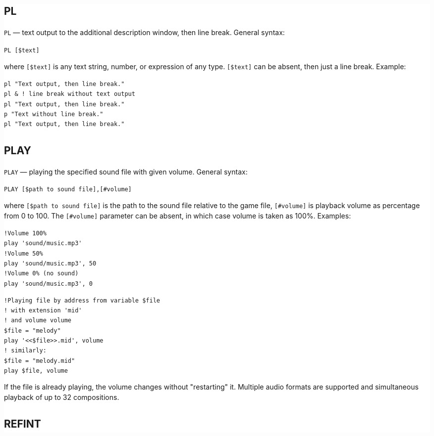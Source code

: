 ## PL

`PL` — text output to the additional description window, then line break. General syntax:

```qsp
PL [$text]
```

where `[$text]` is any text string, number, or expression of any type. `[$text]` can be absent, then just a line break. Example:

```qsp
pl "Text output, then line break."
pl & ! line break without text output
pl "Text output, then line break."
p "Text without line break."
pl "Text output, then line break."
```

## PLAY

`PLAY` — playing the specified sound file with given volume. General syntax:

```qsp
PLAY [$path to sound file],[#volume]
```

where `[$path to sound file]` is the path to the sound file relative to the game file, `[#volume]` is playback volume as percentage from 0 to 100. The `[#volume]` parameter can be absent, in which case volume is taken as 100%. Examples:

```qsp
!Volume 100%
play 'sound/music.mp3'
!Volume 50%
play 'sound/music.mp3', 50
!Volume 0% (no sound)
play 'sound/music.mp3', 0
```

```qsp
!Playing file by address from variable $file
! with extension 'mid'
! and volume volume
$file = "melody"
play '<<$file>>.mid', volume
! similarly:
$file = "melody.mid"
play $file, volume
```

If the file is already playing, the volume changes without "restarting" it. Multiple audio formats are supported and simultaneous playback of up to 32 compositions.

## REFINT
